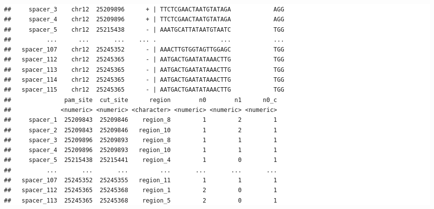     ##     spacer_3    chr12  25209896      + | TTCTCGAACTAATGTATAGA            AGG
    ##     spacer_4    chr12  25209896      + | TTCTCGAACTAATGTATAGA            AGG
    ##     spacer_5    chr12  25215438      - | AAATGCATTATAATGTAATC            TGG
    ##          ...      ...       ...    ... .                  ...            ...
    ##   spacer_107    chr12  25245352      - | AAACTTGTGGTAGTTGGAGC            TGG
    ##   spacer_112    chr12  25245365      - | AATGACTGAATATAAACTTG            TGG
    ##   spacer_113    chr12  25245365      - | AATGACTGAATATAAACTTG            TGG
    ##   spacer_114    chr12  25245365      - | AATGACTGAATATAAACTTG            TGG
    ##   spacer_115    chr12  25245365      - | AATGACTGAATATAAACTTG            TGG
    ##               pam_site  cut_site      region        n0        n1      n0_c
    ##              <numeric> <numeric> <character> <numeric> <numeric> <numeric>
    ##     spacer_1  25209843  25209846    region_8         1         2         1
    ##     spacer_2  25209843  25209846   region_10         1         2         1
    ##     spacer_3  25209896  25209893    region_8         1         1         1
    ##     spacer_4  25209896  25209893   region_10         1         1         1
    ##     spacer_5  25215438  25215441    region_4         1         0         1
    ##          ...       ...       ...         ...       ...       ...       ...
    ##   spacer_107  25245352  25245355   region_11         1         1         1
    ##   spacer_112  25245365  25245368    region_1         2         0         1
    ##   spacer_113  25245365  25245368    region_5         2         0         1